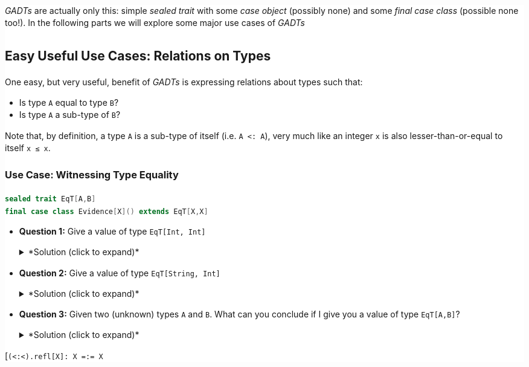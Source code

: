 *GADTs* are actually only this: simple *sealed trait* with some
*case object* (possibly none) and some *final case class* (possible none too!).
In the following parts we will explore some major use cases of *GADTs*

## Easy Useful Use Cases: Relations on Types

One easy, but very useful, benefit of *GADTs* is expressing relations about types such that:

- Is type `A` equal to type `B`?
- Is type `A` a sub-type of `B`?

Note that, by definition, a type `A` is a sub-type of itself (i.e. `A <: A`),
very much like an integer `x` is also lesser-than-or-equal to itself `x ≤ x`.

### Use Case: Witnessing Type Equality

```scala
sealed trait EqT[A,B]
final case class Evidence[X]() extends EqT[X,X]
```

- **Question 1:** Give a value of type `EqT[Int, Int]`

    <details>
      <summary>*Solution (click to expand)*</summary>

    ```scala
    scala> Evidence[Int]() : EqT[Int, Int]
    res0: EqT[Int,Int] = Evidence()
    ```

    </details>

- **Question 2:** Give a value of type `EqT[String, Int]`

    <details>
      <summary>*Solution (click to expand)*</summary>

    The class `Evidence` is the only concrete sub-class of trait `EqT` and we cannot
    create another one because `EqT` is `sealed`. So any value `v : EqT[A,B]` has to be
    an instance of `Evidence[X]` for some type `X`, which is of type `EqT[X,X]`.
    Thus there is no way to get a value of type `EqT[String, Int]`.

    </details>

- **Question 3:** Given two (unknown) types `A` and `B`.
   What can you conclude if I give you a value of type `EqT[A,B]`?

    <details>
      <summary>*Solution (click to expand)*</summary>

    If I give you a value `v : EqT[A,B]`, then you know that `v` is an instance of
    `Evidence[X]` for some (unknown) type `X` because the class `Evidence` is the only concrete
    sub-class of the sealed trait `EqT`. Actually `Evidence[X]` is a sub-type of
    `EqT[X,X]`. Thus `v : EqT[X,X]`. Types `EqT[A,B]` and `EqT[X,X]` have no value in
    common if `A ≠ X` or `B ≠ X`, so `A = X` and `B = X`. Thus `A = B`.

    </details>


[`(<:<).refl[X]: X =:= X`